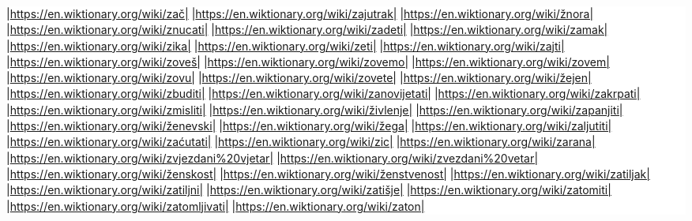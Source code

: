 |https://en.wiktionary.org/wiki/zač|
|https://en.wiktionary.org/wiki/zajutrak|
|https://en.wiktionary.org/wiki/žnora|
|https://en.wiktionary.org/wiki/znucati|
|https://en.wiktionary.org/wiki/zadeti|
|https://en.wiktionary.org/wiki/zamak|
|https://en.wiktionary.org/wiki/zika|
|https://en.wiktionary.org/wiki/zeti|
|https://en.wiktionary.org/wiki/zajti|
|https://en.wiktionary.org/wiki/zoveš|
|https://en.wiktionary.org/wiki/zovemo|
|https://en.wiktionary.org/wiki/zovem|
|https://en.wiktionary.org/wiki/zovu|
|https://en.wiktionary.org/wiki/zovete|
|https://en.wiktionary.org/wiki/žejen|
|https://en.wiktionary.org/wiki/zbuditi|
|https://en.wiktionary.org/wiki/zanovijetati|
|https://en.wiktionary.org/wiki/zakrpati|
|https://en.wiktionary.org/wiki/zmisliti|
|https://en.wiktionary.org/wiki/živlenje|
|https://en.wiktionary.org/wiki/zapanjiti|
|https://en.wiktionary.org/wiki/ženevski|
|https://en.wiktionary.org/wiki/žega|
|https://en.wiktionary.org/wiki/zaljutiti|
|https://en.wiktionary.org/wiki/zaćutati|
|https://en.wiktionary.org/wiki/zic|
|https://en.wiktionary.org/wiki/zarana|
|https://en.wiktionary.org/wiki/zvjezdani%20vjetar|
|https://en.wiktionary.org/wiki/zvezdani%20vetar|
|https://en.wiktionary.org/wiki/ženskost|
|https://en.wiktionary.org/wiki/ženstvenost|
|https://en.wiktionary.org/wiki/zatiljak|
|https://en.wiktionary.org/wiki/zatiljni|
|https://en.wiktionary.org/wiki/zatišje|
|https://en.wiktionary.org/wiki/zatomiti|
|https://en.wiktionary.org/wiki/zatomljivati|
|https://en.wiktionary.org/wiki/zaton|